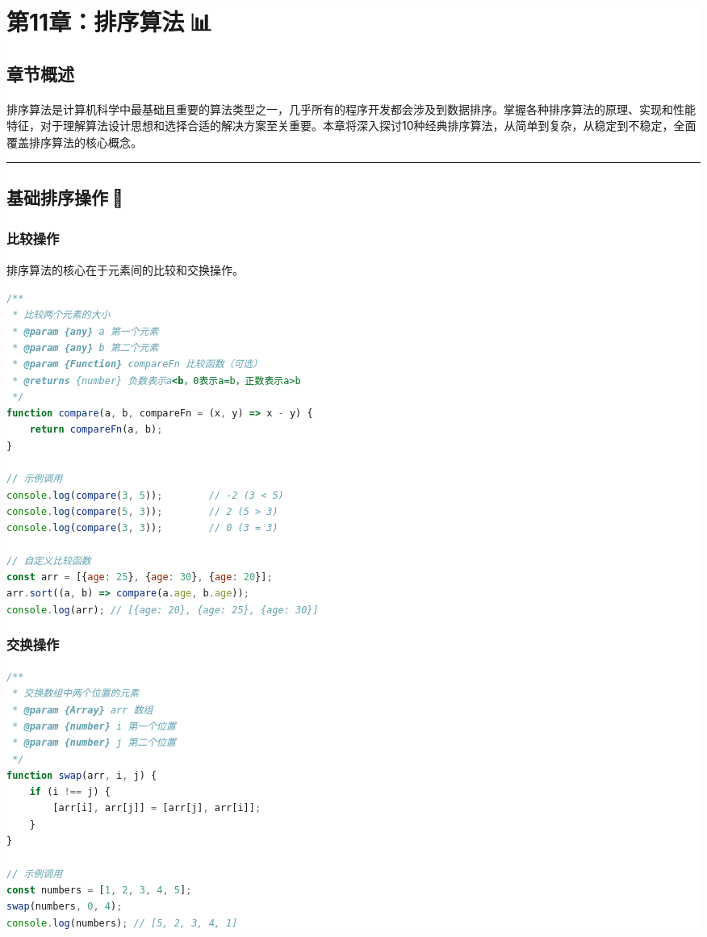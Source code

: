 # 第11章：排序算法 📊

## 章节概述

排序算法是计算机科学中最基础且重要的算法类型之一，几乎所有的程序开发都会涉及到数据排序。掌握各种排序算法的原理、实现和性能特征，对于理解算法设计思想和选择合适的解决方案至关重要。本章将深入探讨10种经典排序算法，从简单到复杂，从稳定到不稳定，全面覆盖排序算法的核心概念。

---

## 基础排序操作 🔧

### 比较操作

排序算法的核心在于元素间的比较和交换操作。

```javascript
/**
 * 比较两个元素的大小
 * @param {any} a 第一个元素
 * @param {any} b 第二个元素
 * @param {Function} compareFn 比较函数（可选）
 * @returns {number} 负数表示a<b，0表示a=b，正数表示a>b
 */
function compare(a, b, compareFn = (x, y) => x - y) {
    return compareFn(a, b);
}

// 示例调用
console.log(compare(3, 5));        // -2 (3 < 5)
console.log(compare(5, 3));        // 2 (5 > 3)
console.log(compare(3, 3));        // 0 (3 = 3)

// 自定义比较函数
const arr = [{age: 25}, {age: 30}, {age: 20}];
arr.sort((a, b) => compare(a.age, b.age));
console.log(arr); // [{age: 20}, {age: 25}, {age: 30}]
```

### 交换操作

```javascript
/**
 * 交换数组中两个位置的元素
 * @param {Array} arr 数组
 * @param {number} i 第一个位置
 * @param {number} j 第二个位置
 */
function swap(arr, i, j) {
    if (i !== j) {
        [arr[i], arr[j]] = [arr[j], arr[i]];
    }
}

// 示例调用
const numbers = [1, 2, 3, 4, 5];
swap(numbers, 0, 4);
console.log(numbers); // [5, 2, 3, 4, 1]
```
